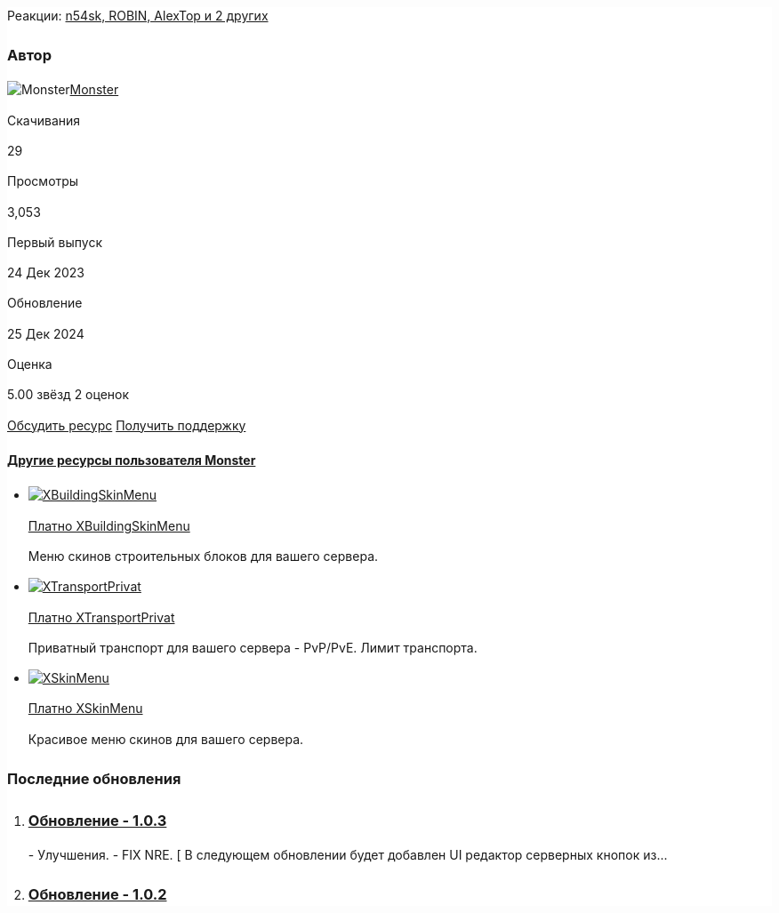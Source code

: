 Реакции: [n54sk, ROBIN, AlexTop и 2 других](/resources/xfastbuttons.624/update/2534/reactions)

### Автор

 ![Monster](/data/avatars/s/0/90.jpg?1739995904)[](/account/)[Monster](/members/monster.90/)

Скачивания

29

Просмотры

3,053

Первый выпуск

24 Дек 2023

Обновление

25 Дек 2024

Оценка

5.00 звёзд 2 оценок

[Обсудить ресурс](/threads/xfastbuttons-platno.1195/) [Получить поддержку](https://discord.gg/ptPHqQmsBV)

#### [Другие ресурсы пользователя Monster](/resources/authors/monster.90/)

*   [![XBuildingSkinMenu](/data/resource_icons/0/582.jpg?1684769714)](/resources/xbuildingskinmenu.582/)
    
    [Платно XBuildingSkinMenu](/resources/xbuildingskinmenu.582/)
    
    Меню скинов строительных блоков для вашего сервера.
    
*   [![XTransportPrivat](/data/resource_icons/0/450.jpg?1672178233)](/resources/xtransportprivat.450/)
    
    [Платно XTransportPrivat](/resources/xtransportprivat.450/)
    
    Приватный транспорт для вашего сервера - PvP/PvE. Лимит транспорта.
    
*   [![XSkinMenu](/data/resource_icons/0/336.jpg?1673375465)](/resources/xskinmenu.336/)
    
    [Платно XSkinMenu](/resources/xskinmenu.336/)
    
    Красивое меню скинов для вашего сервера.
    

### Последние обновления

1.  ### [Обновление - 1.0.3](/resources/xfastbuttons.624/update/3359/)
    
    \- Улучшения. - FIX NRE. \[ В следующем обновлении будет добавлен UI редактор серверных кнопок из...
    
2.  ### [Обновление - 1.0.2](/resources/xfastbuttons.624/update/2771/)
    